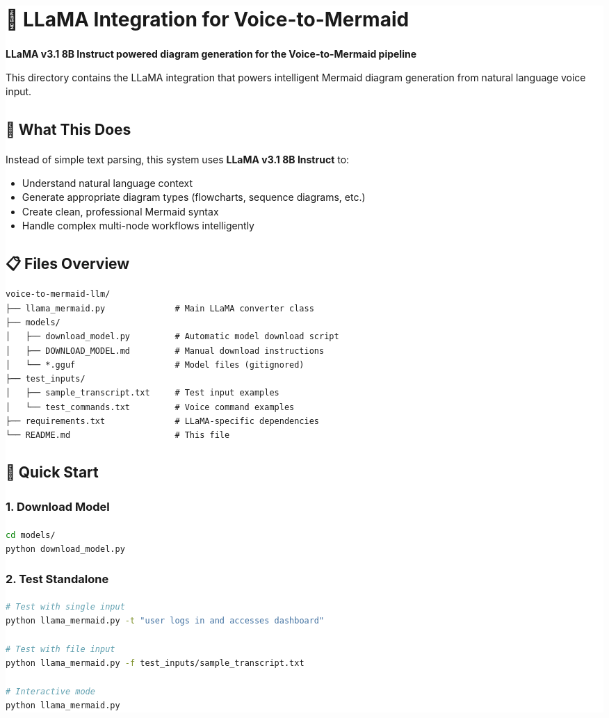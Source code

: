 # 🧠 LLaMA Integration for Voice-to-Mermaid

**LLaMA v3.1 8B Instruct powered diagram generation for the Voice-to-Mermaid pipeline**

This directory contains the LLaMA integration that powers intelligent Mermaid diagram generation from natural language voice input.

## 🎯 **What This Does**

Instead of simple text parsing, this system uses **LLaMA v3.1 8B Instruct** to:
- Understand natural language context
- Generate appropriate diagram types (flowcharts, sequence diagrams, etc.)
- Create clean, professional Mermaid syntax
- Handle complex multi-node workflows intelligently

## 📋 **Files Overview**

```
voice-to-mermaid-llm/
├── llama_mermaid.py              # Main LLaMA converter class
├── models/
│   ├── download_model.py         # Automatic model download script
│   ├── DOWNLOAD_MODEL.md         # Manual download instructions
│   └── *.gguf                    # Model files (gitignored)
├── test_inputs/
│   ├── sample_transcript.txt     # Test input examples
│   └── test_commands.txt         # Voice command examples
├── requirements.txt              # LLaMA-specific dependencies
└── README.md                     # This file
```

## 🚀 **Quick Start**

### **1. Download Model**
```bash
cd models/
python download_model.py
```

### **2. Test Standalone**
```bash
# Test with single input
python llama_mermaid.py -t "user logs in and accesses dashboard"

# Test with file input
python llama_mermaid.py -f test_inputs/sample_transcript.txt

# Interactive mode
python llama_mermaid.py
```
